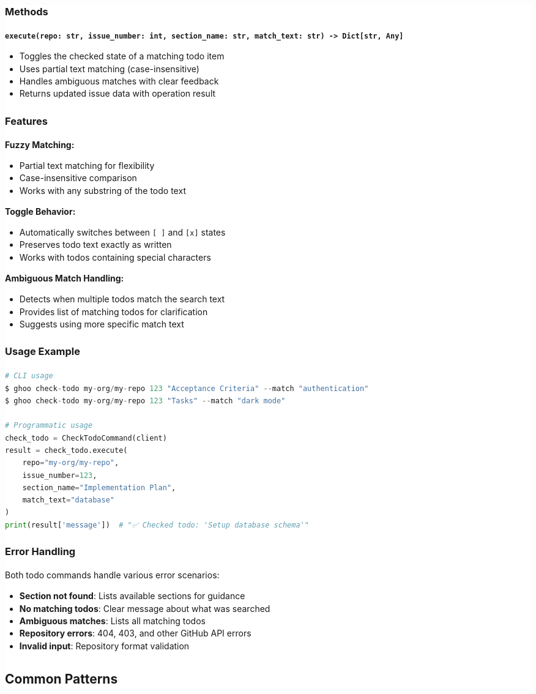 ### Methods

**`execute(repo: str, issue_number: int, section_name: str, match_text: str) -> Dict[str, Any]`**
- Toggles the checked state of a matching todo item
- Uses partial text matching (case-insensitive)
- Handles ambiguous matches with clear feedback
- Returns updated issue data with operation result

### Features

**Fuzzy Matching:**
- Partial text matching for flexibility
- Case-insensitive comparison
- Works with any substring of the todo text

**Toggle Behavior:**
- Automatically switches between `[ ]` and `[x]` states
- Preserves todo text exactly as written
- Works with todos containing special characters

**Ambiguous Match Handling:**
- Detects when multiple todos match the search text
- Provides list of matching todos for clarification
- Suggests using more specific match text

### Usage Example

```python
# CLI usage
$ ghoo check-todo my-org/my-repo 123 "Acceptance Criteria" --match "authentication"
$ ghoo check-todo my-org/my-repo 123 "Tasks" --match "dark mode"

# Programmatic usage
check_todo = CheckTodoCommand(client)
result = check_todo.execute(
    repo="my-org/my-repo",
    issue_number=123,
    section_name="Implementation Plan",
    match_text="database"
)
print(result['message'])  # "✅ Checked todo: 'Setup database schema'"
```

### Error Handling

Both todo commands handle various error scenarios:
- **Section not found**: Lists available sections for guidance
- **No matching todos**: Clear message about what was searched
- **Ambiguous matches**: Lists all matching todos
- **Repository errors**: 404, 403, and other GitHub API errors
- **Invalid input**: Repository format validation

## Common Patterns
